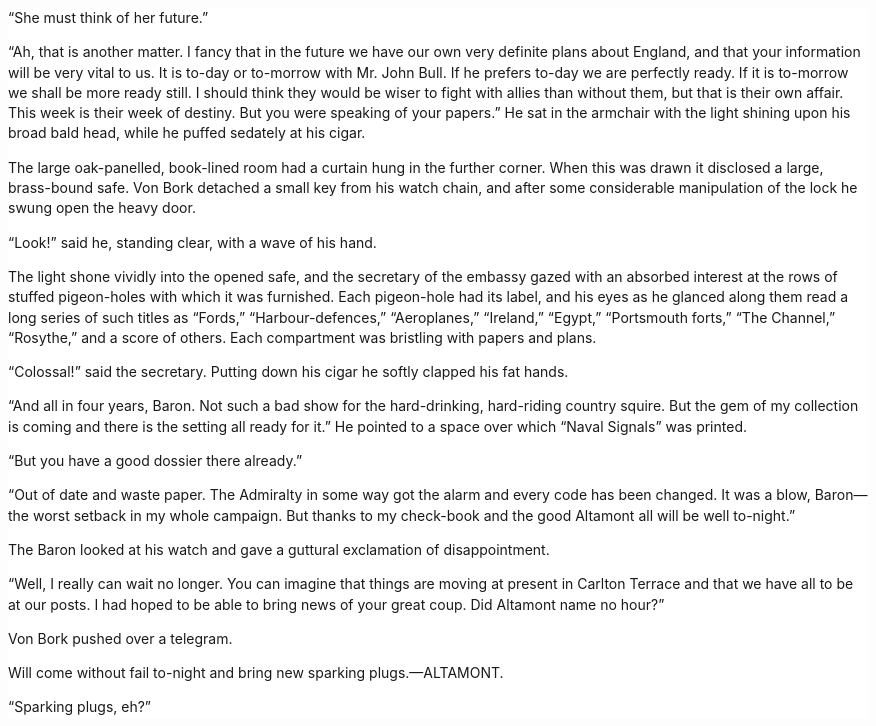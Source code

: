 “She must think of her future.”

“Ah, that is another matter. I fancy that in the future we have our own
very definite plans about England, and that your information will be
very vital to us. It is to-day or to-morrow with Mr. John Bull. If he
prefers to-day we are perfectly ready. If it is to-morrow we shall be
more ready still. I should think they would be wiser to fight with
allies than without them, but that is their own affair. This week is
their week of destiny. But you were speaking of your papers.” He sat in
the armchair with the light shining upon his broad bald head, while he
puffed sedately at his cigar.

The large oak-panelled, book-lined room had a curtain hung in the
further corner. When this was drawn it disclosed a large, brass-bound
safe. Von Bork detached a small key from his watch chain, and after
some considerable manipulation of the lock he swung open the heavy
door.

“Look!” said he, standing clear, with a wave of his hand.

The light shone vividly into the opened safe, and the secretary of the
embassy gazed with an absorbed interest at the rows of stuffed
pigeon-holes with which it was furnished. Each pigeon-hole had its
label, and his eyes as he glanced along them read a long series of such
titles as “Fords,” “Harbour-defences,” “Aeroplanes,” “Ireland,”
“Egypt,” “Portsmouth forts,” “The Channel,” “Rosythe,” and a score of
others. Each compartment was bristling with papers and plans.

“Colossal!” said the secretary. Putting down his cigar he softly
clapped his fat hands.

“And all in four years, Baron. Not such a bad show for the
hard-drinking, hard-riding country squire. But the gem of my collection
is coming and there is the setting all ready for it.” He pointed to a
space over which “Naval Signals” was printed.

“But you have a good dossier there already.”

“Out of date and waste paper. The Admiralty in some way got the alarm
and every code has been changed. It was a blow, Baron—the worst setback
in my whole campaign. But thanks to my check-book and the good Altamont
all will be well to-night.”

The Baron looked at his watch and gave a guttural exclamation of
disappointment.

“Well, I really can wait no longer. You can imagine that things are
moving at present in Carlton Terrace and that we have all to be at our
posts. I had hoped to be able to bring news of your great coup. Did
Altamont name no hour?”

Von Bork pushed over a telegram.

Will come without fail to-night and bring new sparking plugs.—ALTAMONT.


“Sparking plugs, eh?”
